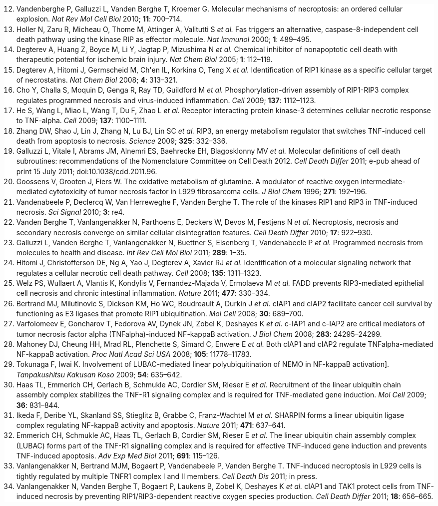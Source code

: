 12. Vandenberghe P, Galluzzi L, Vanden Berghe T, Kroemer G. Molecular mechanisms of necroptosis: an ordered cellular explosion. *Nat Rev Mol Cell Biol* 2010; **11**: 700–714.
13. Holler N, Zaru R, Micheau O, Thome M, Attinger A, Valitutti S *et al.* Fas triggers an alternative, caspase-8-independent cell death pathway using the kinase RIP as effector molecule. *Nat Immunol* 2000; **1**: 489–495.
14. Degterev A, Huang Z, Boyce M, Li Y, Jagtap P, Mizushima N *et al.* Chemical inhibitor of nonapoptotic cell death with therapeutic potential for ischemic brain injury. *Nat Chem Biol* 2005; **1**: 112–119.
15. Degterev A, Hitomi J, Germscheid M, Ch'en IL, Korkina O, Teng X *et al.* Identification of RIP1 kinase as a specific cellular target of necrostatins. *Nat Chem Biol* 2008; **4**: 313–321.
16. Cho Y, Challa S, Moquin D, Genga R, Ray TD, Guildford M *et al.* Phosphorylation-driven assembly of RIP1-RIP3 complex regulates programmed necrosis and virus-induced inflammation. *Cell* 2009; **137**: 1112–1123.
17. He S, Wang L, Miao L, Wang T, Du F, Zhao L *et al.* Receptor interacting protein kinase-3 determines cellular necrotic response to TNF-alpha. *Cell* 2009; **137**: 1100–1111.
18. Zhang DW, Shao J, Lin J, Zhang N, Lu BJ, Lin SC *et al.* RIP3, an energy metabolism regulator that switches TNF-induced cell death from apoptosis to necrosis. *Science* 2009; **325**: 332–336.
19. Galluzzi L, Vitale I, Abrams JM, Alnemri ES, Baehrecke EH, Blagosklonny MV *et al.* Molecular definitions of cell death subroutines: recommendations of the Nomenclature Committee on Cell Death 2012. *Cell Death Differ* 2011; e-pub ahead of print 15 July 2011; doi:10.1038/cdd.2011.96.
20. Goossens V, Grooten J, Fiers W. The oxidative metabolism of glutamine. A modulator of reactive oxygen intermediate-mediated cytotoxicity of tumor necrosis factor in L929 fibrosarcoma cells. *J Biol Chem* 1996; **271**: 192–196.
21. Vandenabeele P, Declercq W, Van Herreweghe F, Vanden Berghe T. The role of the kinases RIP1 and RIP3 in TNF-induced necrosis. *Sci Signal* 2010; **3**: re4.
22. Vanden Berghe T, Vanlangenakker N, Parthoens E, Deckers W, Devos M, Festjens N *et al.* Necroptosis, necrosis and secondary necrosis converge on similar cellular disintegration features. *Cell Death Differ* 2010; **17**: 922–930.
23. Galluzzi L, Vanden Berghe T, Vanlangenakker N, Buettner S, Eisenberg T, Vandenabeele P *et al.* Programmed necrosis from molecules to health and disease. *Int Rev Cell Mol Biol* 2011; **289**: 1–35.
24. Hitomi J, Christofferson DE, Ng A, Yao J, Degterev A, Xavier RJ *et al.* Identification of a molecular signaling network that regulates a cellular necrotic cell death pathway. *Cell* 2008; **135**: 1311–1323.
25. Welz PS, Wullaert A, Vlantis K, Kondylis V, Fernandez-Majada V, Ermolaeva M *et al.* FADD prevents RIP3-mediated epithelial cell necrosis and chronic intestinal inflammation. *Nature* 2011; **477**: 330–334.
26. Bertrand MJ, Milutinovic S, Dickson KM, Ho WC, Boudreault A, Durkin J *et al.* cIAP1 and cIAP2 facilitate cancer cell survival by functioning as E3 ligases that promote RIP1 ubiquitination. *Mol Cell* 2008; **30**: 689–700.
27. Varfolomeev E, Goncharov T, Fedorova AV, Dynek JN, Zobel K, Deshayes K *et al.* c-IAP1 and c-IAP2 are critical mediators of tumor necrosis factor alpha (TNFalpha)-induced NF-kappaB activation. *J Biol Chem* 2008; **283**: 24295–24299.
28. Mahoney DJ, Cheung HH, Mrad RL, Plenchette S, Simard C, Enwere E *et al.* Both cIAP1 and cIAP2 regulate TNFalpha-mediated NF-kappaB activation. *Proc Natl Acad Sci USA* 2008; **105**: 11778–11783.
29. Tokunaga F, Iwai K. Involvement of LUBAC-mediated linear polyubiquitination of NEMO in NF-kappaB activation]. *Tanpakushitsu Kakusan Koso* 2009; **54**: 635–642.
30. Haas TL, Emmerich CH, Gerlach B, Schmukle AC, Cordier SM, Rieser E *et al.* Recruitment of the linear ubiquitin chain assembly complex stabilizes the TNF-R1 signaling complex and is required for TNF-mediated gene induction. *Mol Cell* 2009; **36**: 831–844.
31. Ikeda F, Deribe YL, Skanland SS, Stieglitz B, Grabbe C, Franz-Wachtel M *et al.* SHARPIN forms a linear ubiquitin ligase complex regulating NF-kappaB activity and apoptosis. *Nature* 2011; **471**: 637–641.
32. Emmerich CH, Schmukle AC, Haas TL, Gerlach B, Cordier SM, Rieser E *et al.* The linear ubiquitin chain assembly complex (LUBAC) forms part of the TNF-R1 signalling complex and is required for effective TNF-induced gene induction and prevents TNF-induced apoptosis. *Adv Exp Med Biol* 2011; **691**: 115–126.
33. Vanlangenakker N, Bertrand MJM, Bogaert P, Vandenabeele P, Vanden Berghe T. TNF-induced necroptosis in L929 cells is tightly regulated by multiple TNFR1 complex I and II members. *Cell Death Dis* 2011; in press.
34. Vanlangenakker N, Vanden Berghe T, Bogaert P, Laukens B, Zobel K, Deshayes K *et al.* cIAP1 and TAK1 protect cells from TNF-induced necrosis by preventing RIP1/RIP3-dependent reactive oxygen species production. *Cell Death Differ* 2011; **18**: 656–665.
